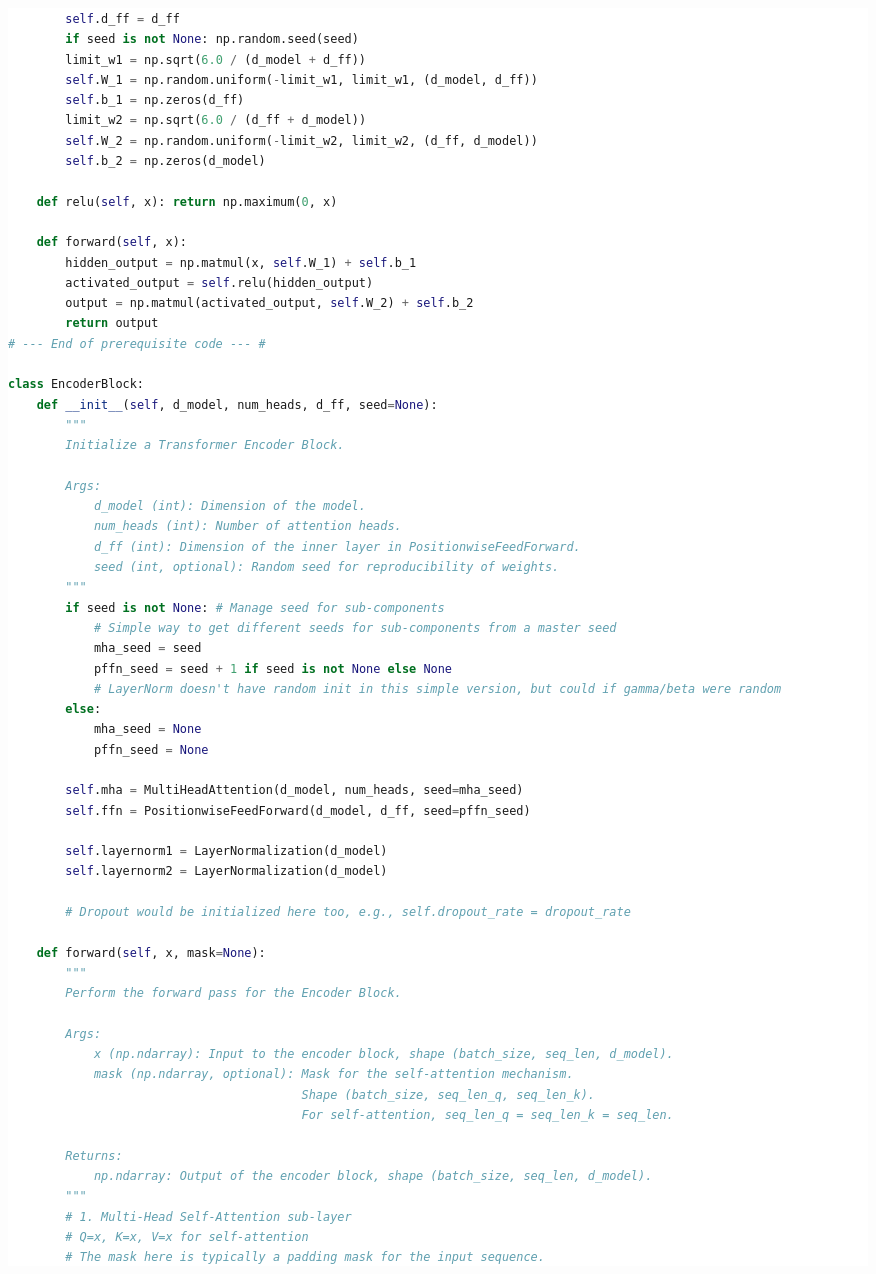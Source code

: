 ```python
        self.d_ff = d_ff
        if seed is not None: np.random.seed(seed)
        limit_w1 = np.sqrt(6.0 / (d_model + d_ff))
        self.W_1 = np.random.uniform(-limit_w1, limit_w1, (d_model, d_ff))
        self.b_1 = np.zeros(d_ff)
        limit_w2 = np.sqrt(6.0 / (d_ff + d_model))
        self.W_2 = np.random.uniform(-limit_w2, limit_w2, (d_ff, d_model))
        self.b_2 = np.zeros(d_model)

    def relu(self, x): return np.maximum(0, x)

    def forward(self, x):
        hidden_output = np.matmul(x, self.W_1) + self.b_1
        activated_output = self.relu(hidden_output)
        output = np.matmul(activated_output, self.W_2) + self.b_2
        return output
# --- End of prerequisite code --- #

class EncoderBlock:
    def __init__(self, d_model, num_heads, d_ff, seed=None):
        """
        Initialize a Transformer Encoder Block.

        Args:
            d_model (int): Dimension of the model.
            num_heads (int): Number of attention heads.
            d_ff (int): Dimension of the inner layer in PositionwiseFeedForward.
            seed (int, optional): Random seed for reproducibility of weights.
        """
        if seed is not None: # Manage seed for sub-components
            # Simple way to get different seeds for sub-components from a master seed
            mha_seed = seed
            pffn_seed = seed + 1 if seed is not None else None
            # LayerNorm doesn't have random init in this simple version, but could if gamma/beta were random
        else:
            mha_seed = None
            pffn_seed = None

        self.mha = MultiHeadAttention(d_model, num_heads, seed=mha_seed)
        self.ffn = PositionwiseFeedForward(d_model, d_ff, seed=pffn_seed)

        self.layernorm1 = LayerNormalization(d_model)
        self.layernorm2 = LayerNormalization(d_model)
        
        # Dropout would be initialized here too, e.g., self.dropout_rate = dropout_rate

    def forward(self, x, mask=None):
        """
        Perform the forward pass for the Encoder Block.

        Args:
            x (np.ndarray): Input to the encoder block, shape (batch_size, seq_len, d_model).
            mask (np.ndarray, optional): Mask for the self-attention mechanism.
                                         Shape (batch_size, seq_len_q, seq_len_k).
                                         For self-attention, seq_len_q = seq_len_k = seq_len.

        Returns:
            np.ndarray: Output of the encoder block, shape (batch_size, seq_len, d_model).
        """
        # 1. Multi-Head Self-Attention sub-layer
        # Q=x, K=x, V=x for self-attention
        # The mask here is typically a padding mask for the input sequence.
```
